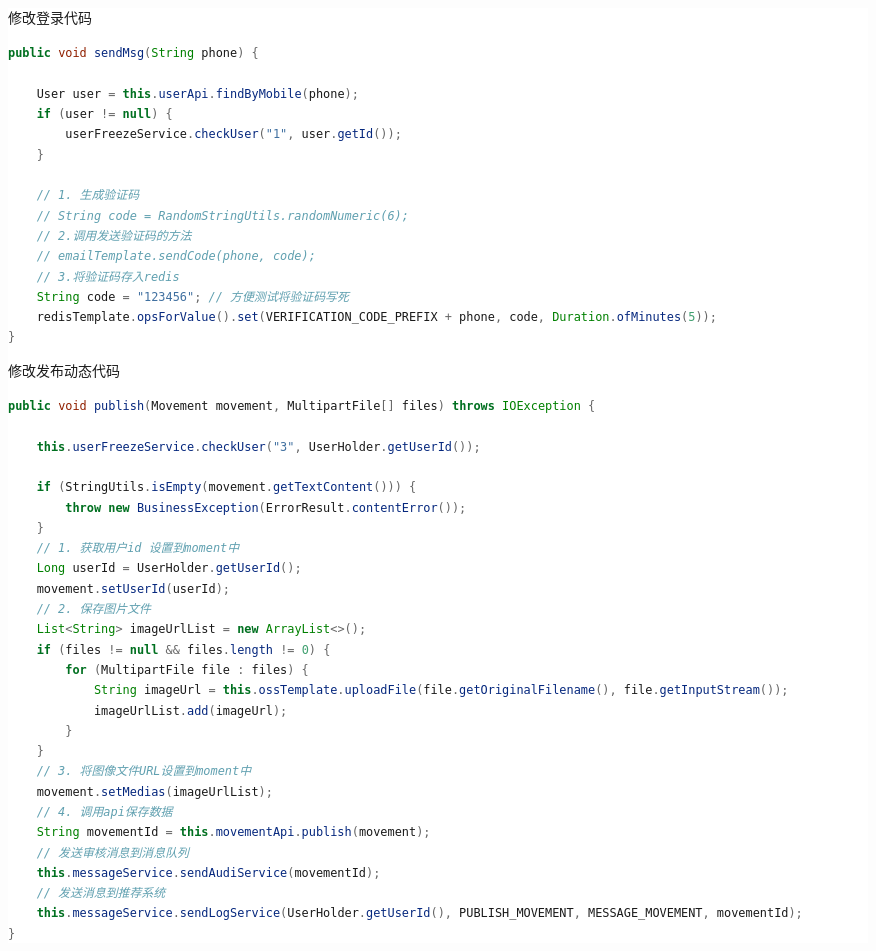 修改登录代码

```java
public void sendMsg(String phone) {

    User user = this.userApi.findByMobile(phone);
    if (user != null) {
        userFreezeService.checkUser("1", user.getId());
    }

    // 1. 生成验证码
    // String code = RandomStringUtils.randomNumeric(6);
    // 2.调用发送验证码的方法
    // emailTemplate.sendCode(phone, code);
    // 3.将验证码存入redis
    String code = "123456"; // 方便测试将验证码写死
    redisTemplate.opsForValue().set(VERIFICATION_CODE_PREFIX + phone, code, Duration.ofMinutes(5));
}
```

修改发布动态代码

```java
public void publish(Movement movement, MultipartFile[] files) throws IOException {

    this.userFreezeService.checkUser("3", UserHolder.getUserId());

    if (StringUtils.isEmpty(movement.getTextContent())) {
        throw new BusinessException(ErrorResult.contentError());
    }
    // 1. 获取用户id 设置到moment中
    Long userId = UserHolder.getUserId();
    movement.setUserId(userId);
    // 2. 保存图片文件
    List<String> imageUrlList = new ArrayList<>();
    if (files != null && files.length != 0) {
        for (MultipartFile file : files) {
            String imageUrl = this.ossTemplate.uploadFile(file.getOriginalFilename(), file.getInputStream());
            imageUrlList.add(imageUrl);
        }
    }
    // 3. 将图像文件URL设置到moment中
    movement.setMedias(imageUrlList);
    // 4. 调用api保存数据
    String movementId = this.movementApi.publish(movement);
    // 发送审核消息到消息队列
    this.messageService.sendAudiService(movementId);
    // 发送消息到推荐系统
    this.messageService.sendLogService(UserHolder.getUserId(), PUBLISH_MOVEMENT, MESSAGE_MOVEMENT, movementId);
}
```
